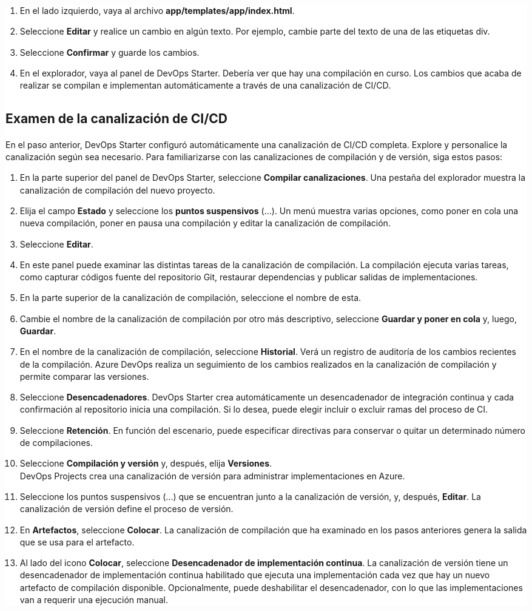 1. En el lado izquierdo, vaya al archivo **app/templates/app/index.html**.

1. Seleccione **Editar** y realice un cambio en algún texto. Por ejemplo, cambie parte del texto de una de las etiquetas div.

1. Seleccione **Confirmar** y guarde los cambios.

1. En el explorador, vaya al panel de DevOps Starter. Debería ver que hay una compilación en curso. Los cambios que acaba de realizar se compilan e implementan automáticamente a través de una canalización de CI/CD.

## <a name="examine-the-cicd-pipeline"></a>Examen de la canalización de CI/CD

En el paso anterior, DevOps Starter configuró automáticamente una canalización de CI/CD completa. Explore y personalice la canalización según sea necesario. Para familiarizarse con las canalizaciones de compilación y de versión, siga estos pasos:

1. En la parte superior del panel de DevOps Starter, seleccione **Compilar canalizaciones**. Una pestaña del explorador muestra la canalización de compilación del nuevo proyecto.

1. Elija el campo **Estado** y seleccione los **puntos suspensivos** (...). Un menú muestra varias opciones, como poner en cola una nueva compilación, poner en pausa una compilación y editar la canalización de compilación.

1. Seleccione **Editar**.

1. En este panel puede examinar las distintas tareas de la canalización de compilación. La compilación ejecuta varias tareas, como capturar códigos fuente del repositorio Git, restaurar dependencias y publicar salidas de implementaciones.

1. En la parte superior de la canalización de compilación, seleccione el nombre de esta.

1. Cambie el nombre de la canalización de compilación por otro más descriptivo, seleccione **Guardar y poner en cola** y, luego, **Guardar**.

1. En el nombre de la canalización de compilación, seleccione **Historial**. Verá un registro de auditoría de los cambios recientes de la compilación. Azure DevOps realiza un seguimiento de los cambios realizados en la canalización de compilación y permite comparar las versiones.

1. Seleccione **Desencadenadores**. DevOps Starter crea automáticamente un desencadenador de integración continua y cada confirmación al repositorio inicia una compilación. Si lo desea, puede elegir incluir o excluir ramas del proceso de CI.

1. Seleccione **Retención**. En función del escenario, puede especificar directivas para conservar o quitar un determinado número de compilaciones.

1. Seleccione **Compilación y versión** y, después, elija **Versiones**.   
 DevOps Projects crea una canalización de versión para administrar implementaciones en Azure.

1. Seleccione los puntos suspensivos (...) que se encuentran junto a la canalización de versión, y, después, **Editar**. La canalización de versión define el proceso de versión.  
        
12. En **Artefactos**, seleccione **Colocar**. La canalización de compilación que ha examinado en los pasos anteriores genera la salida que se usa para el artefacto. 

1. Al lado del icono **Colocar**, seleccione **Desencadenador de implementación continua**. La canalización de versión tiene un desencadenador de implementación continua habilitado que ejecuta una implementación cada vez que hay un nuevo artefacto de compilación disponible. Opcionalmente, puede deshabilitar el desencadenador, con lo que las implementaciones van a requerir una ejecución manual. 
